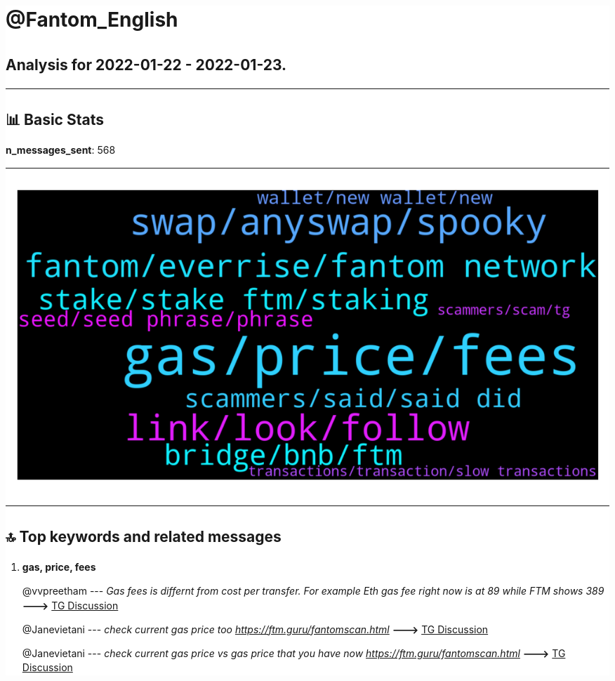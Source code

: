 # **@Fantom_English**
 ## Analysis for **2022-01-22** - **2022-01-23**.

---

## 📊 **Basic Stats**

**n_messages_sent**: 568

---
![wordcloud](Fantom_English_1Days_wordcloud.png)

---


## 🔝 **Top keywords and related messages**

1. **gas, price, fees**

    @vvpreetham --- *Gas fees is differnt from cost per transfer. For example Eth gas fee right now is at 89 while FTM shows 389* **--->** [TG Discussion](https://t.me/Fantom_English/639212)

    @Janevietani --- *check current gas price too https://ftm.guru/fantomscan.html* **--->** [TG Discussion](https://t.me/Fantom_English/638258)

    @Janevietani --- *check current gas price vs gas price that you have now https://ftm.guru/fantomscan.html* **--->** [TG Discussion](https://t.me/Fantom_English/638297)
